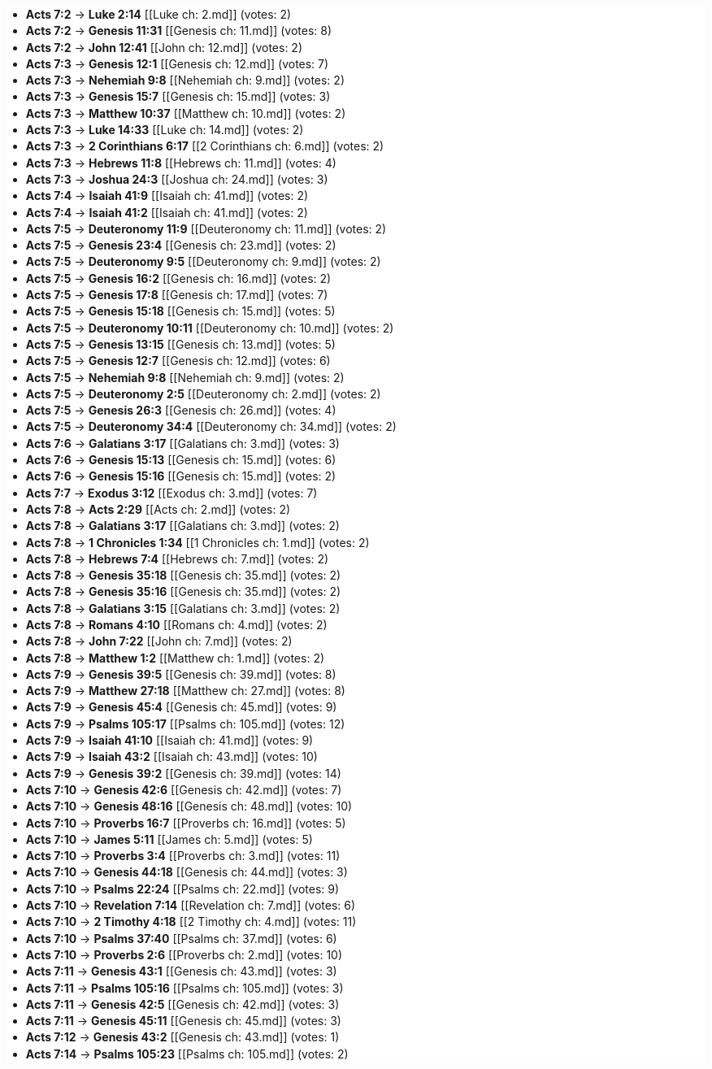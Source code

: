 - **Acts 7:2** → **Luke 2:14** [[Luke ch: 2.md]] (votes: 2)
- **Acts 7:2** → **Genesis 11:31** [[Genesis ch: 11.md]] (votes: 8)
- **Acts 7:2** → **John 12:41** [[John ch: 12.md]] (votes: 2)
- **Acts 7:3** → **Genesis 12:1** [[Genesis ch: 12.md]] (votes: 7)
- **Acts 7:3** → **Nehemiah 9:8** [[Nehemiah ch: 9.md]] (votes: 2)
- **Acts 7:3** → **Genesis 15:7** [[Genesis ch: 15.md]] (votes: 3)
- **Acts 7:3** → **Matthew 10:37** [[Matthew ch: 10.md]] (votes: 2)
- **Acts 7:3** → **Luke 14:33** [[Luke ch: 14.md]] (votes: 2)
- **Acts 7:3** → **2 Corinthians 6:17** [[2 Corinthians ch: 6.md]] (votes: 2)
- **Acts 7:3** → **Hebrews 11:8** [[Hebrews ch: 11.md]] (votes: 4)
- **Acts 7:3** → **Joshua 24:3** [[Joshua ch: 24.md]] (votes: 3)
- **Acts 7:4** → **Isaiah 41:9** [[Isaiah ch: 41.md]] (votes: 2)
- **Acts 7:4** → **Isaiah 41:2** [[Isaiah ch: 41.md]] (votes: 2)
- **Acts 7:5** → **Deuteronomy 11:9** [[Deuteronomy ch: 11.md]] (votes: 2)
- **Acts 7:5** → **Genesis 23:4** [[Genesis ch: 23.md]] (votes: 2)
- **Acts 7:5** → **Deuteronomy 9:5** [[Deuteronomy ch: 9.md]] (votes: 2)
- **Acts 7:5** → **Genesis 16:2** [[Genesis ch: 16.md]] (votes: 2)
- **Acts 7:5** → **Genesis 17:8** [[Genesis ch: 17.md]] (votes: 7)
- **Acts 7:5** → **Genesis 15:18** [[Genesis ch: 15.md]] (votes: 5)
- **Acts 7:5** → **Deuteronomy 10:11** [[Deuteronomy ch: 10.md]] (votes: 2)
- **Acts 7:5** → **Genesis 13:15** [[Genesis ch: 13.md]] (votes: 5)
- **Acts 7:5** → **Genesis 12:7** [[Genesis ch: 12.md]] (votes: 6)
- **Acts 7:5** → **Nehemiah 9:8** [[Nehemiah ch: 9.md]] (votes: 2)
- **Acts 7:5** → **Deuteronomy 2:5** [[Deuteronomy ch: 2.md]] (votes: 2)
- **Acts 7:5** → **Genesis 26:3** [[Genesis ch: 26.md]] (votes: 4)
- **Acts 7:5** → **Deuteronomy 34:4** [[Deuteronomy ch: 34.md]] (votes: 2)
- **Acts 7:6** → **Galatians 3:17** [[Galatians ch: 3.md]] (votes: 3)
- **Acts 7:6** → **Genesis 15:13** [[Genesis ch: 15.md]] (votes: 6)
- **Acts 7:6** → **Genesis 15:16** [[Genesis ch: 15.md]] (votes: 2)
- **Acts 7:7** → **Exodus 3:12** [[Exodus ch: 3.md]] (votes: 7)
- **Acts 7:8** → **Acts 2:29** [[Acts ch: 2.md]] (votes: 2)
- **Acts 7:8** → **Galatians 3:17** [[Galatians ch: 3.md]] (votes: 2)
- **Acts 7:8** → **1 Chronicles 1:34** [[1 Chronicles ch: 1.md]] (votes: 2)
- **Acts 7:8** → **Hebrews 7:4** [[Hebrews ch: 7.md]] (votes: 2)
- **Acts 7:8** → **Genesis 35:18** [[Genesis ch: 35.md]] (votes: 2)
- **Acts 7:8** → **Genesis 35:16** [[Genesis ch: 35.md]] (votes: 2)
- **Acts 7:8** → **Galatians 3:15** [[Galatians ch: 3.md]] (votes: 2)
- **Acts 7:8** → **Romans 4:10** [[Romans ch: 4.md]] (votes: 2)
- **Acts 7:8** → **John 7:22** [[John ch: 7.md]] (votes: 2)
- **Acts 7:8** → **Matthew 1:2** [[Matthew ch: 1.md]] (votes: 2)
- **Acts 7:9** → **Genesis 39:5** [[Genesis ch: 39.md]] (votes: 8)
- **Acts 7:9** → **Matthew 27:18** [[Matthew ch: 27.md]] (votes: 8)
- **Acts 7:9** → **Genesis 45:4** [[Genesis ch: 45.md]] (votes: 9)
- **Acts 7:9** → **Psalms 105:17** [[Psalms ch: 105.md]] (votes: 12)
- **Acts 7:9** → **Isaiah 41:10** [[Isaiah ch: 41.md]] (votes: 9)
- **Acts 7:9** → **Isaiah 43:2** [[Isaiah ch: 43.md]] (votes: 10)
- **Acts 7:9** → **Genesis 39:2** [[Genesis ch: 39.md]] (votes: 14)
- **Acts 7:10** → **Genesis 42:6** [[Genesis ch: 42.md]] (votes: 7)
- **Acts 7:10** → **Genesis 48:16** [[Genesis ch: 48.md]] (votes: 10)
- **Acts 7:10** → **Proverbs 16:7** [[Proverbs ch: 16.md]] (votes: 5)
- **Acts 7:10** → **James 5:11** [[James ch: 5.md]] (votes: 5)
- **Acts 7:10** → **Proverbs 3:4** [[Proverbs ch: 3.md]] (votes: 11)
- **Acts 7:10** → **Genesis 44:18** [[Genesis ch: 44.md]] (votes: 3)
- **Acts 7:10** → **Psalms 22:24** [[Psalms ch: 22.md]] (votes: 9)
- **Acts 7:10** → **Revelation 7:14** [[Revelation ch: 7.md]] (votes: 6)
- **Acts 7:10** → **2 Timothy 4:18** [[2 Timothy ch: 4.md]] (votes: 11)
- **Acts 7:10** → **Psalms 37:40** [[Psalms ch: 37.md]] (votes: 6)
- **Acts 7:10** → **Proverbs 2:6** [[Proverbs ch: 2.md]] (votes: 10)
- **Acts 7:11** → **Genesis 43:1** [[Genesis ch: 43.md]] (votes: 3)
- **Acts 7:11** → **Psalms 105:16** [[Psalms ch: 105.md]] (votes: 3)
- **Acts 7:11** → **Genesis 42:5** [[Genesis ch: 42.md]] (votes: 3)
- **Acts 7:11** → **Genesis 45:11** [[Genesis ch: 45.md]] (votes: 3)
- **Acts 7:12** → **Genesis 43:2** [[Genesis ch: 43.md]] (votes: 1)
- **Acts 7:14** → **Psalms 105:23** [[Psalms ch: 105.md]] (votes: 2)